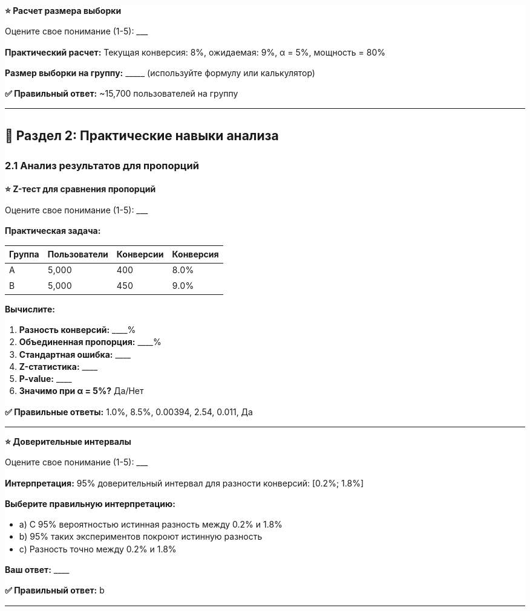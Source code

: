 
**⭐ Расчет размера выборки**

Оцените свое понимание (1-5): ___

**Практический расчет:**
Текущая конверсия: 8%, ожидаемая: 9%, α = 5%, мощность = 80%

**Размер выборки на группу:** _____ (используйте формулу или калькулятор)

**✅ Правильный ответ:** ~15,700 пользователей на группу

---

## 🧮 Раздел 2: Практические навыки анализа

### 2.1 Анализ результатов для пропорций

**⭐ Z-тест для сравнения пропорций**

Оцените свое понимание (1-5): ___

**Практическая задача:**

| Группа | Пользователи | Конверсии | Конверсия |
|--------|--------------|-----------|-----------|
| A | 5,000 | 400 | 8.0% |
| B | 5,000 | 450 | 9.0% |

**Вычислите:**
1. **Разность конверсий:** ____%
2. **Объединенная пропорция:** ____%
3. **Стандартная ошибка:** ____
4. **Z-статистика:** ____
5. **P-value:** ____
6. **Значимо при α = 5%?** Да/Нет

**✅ Правильные ответы:** 1.0%, 8.5%, 0.00394, 2.54, 0.011, Да

---

**⭐ Доверительные интервалы**

Оцените свое понимание (1-5): ___

**Интерпретация:**
95% доверительный интервал для разности конверсий: [0.2%; 1.8%]

**Выберите правильную интерпретацию:**
- a) С 95% вероятностью истинная разность между 0.2% и 1.8%
- b) 95% таких экспериментов покроют истинную разность  
- c) Разность точно между 0.2% и 1.8%

**Ваш ответ:** ____

**✅ Правильный ответ:** b

---